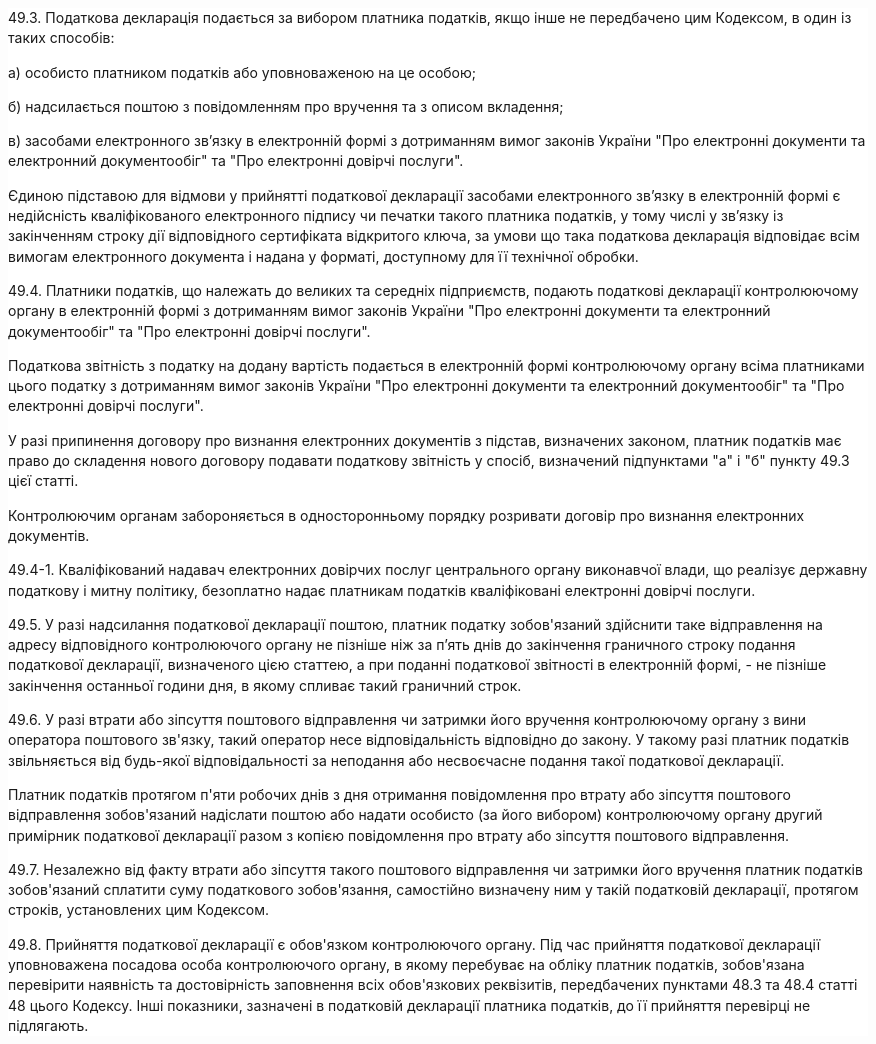 49.3. Податкова декларація подається за вибором платника податків, якщо інше не передбачено цим Кодексом, в один із таких способів:

а) особисто платником податків або уповноваженою на це особою;

б) надсилається поштою з повідомленням про вручення та з описом вкладення;

в) засобами електронного зв’язку в електронній формі з дотриманням вимог законів України "Про електронні документи та електронний документообіг" та "Про електронні довірчі послуги".

Єдиною підставою для відмови у прийнятті податкової декларації засобами електронного зв’язку в електронній формі є недійсність кваліфікованого електронного підпису чи печатки такого платника податків, у тому числі у зв’язку із закінченням строку дії відповідного сертифіката відкритого ключа, за умови що така податкова декларація відповідає всім вимогам електронного документа і надана у форматі, доступному для її технічної обробки.

49.4. Платники податків, що належать до великих та середніх підприємств, подають податкові декларації контролюючому органу в електронній формі з дотриманням вимог законів України "Про електронні документи та електронний документообіг" та "Про електронні довірчі послуги".

Податкова звітність з податку на додану вартість подається в електронній формі контролюючому органу всіма платниками цього податку з дотриманням вимог законів України "Про електронні документи та електронний документообіг" та "Про електронні довірчі послуги".

У разі припинення договору про визнання електронних документів з підстав, визначених законом, платник податків має право до складення нового договору подавати податкову звітність у спосіб, визначений підпунктами "а" і "б" пункту 49.3 цієї статті.

Контролюючим органам забороняється в односторонньому порядку розривати договір про визнання електронних документів.

49.4-1. Кваліфікований надавач електронних довірчих послуг центрального органу виконавчої влади, що реалізує державну податкову і митну політику, безоплатно надає платникам податків кваліфіковані електронні довірчі послуги.

49.5. У разі надсилання податкової декларації поштою, платник податку зобов'язаний здійснити таке відправлення на адресу відповідного контролюючого органу не пізніше ніж за п’ять днів до закінчення граничного строку подання податкової декларації, визначеного цією статтею, а при поданні податкової звітності в електронній формі, - не пізніше закінчення останньої години дня, в якому спливає такий граничний строк.

49.6. У разі втрати або зіпсуття поштового відправлення чи затримки його вручення контролюючому органу з вини оператора поштового зв'язку, такий оператор несе відповідальність відповідно до закону. У такому разі платник податків звільняється від будь-якої відповідальності за неподання або несвоєчасне подання такої податкової декларації.

Платник податків протягом п'яти робочих днів з дня отримання повідомлення про втрату або зіпсуття поштового відправлення зобов'язаний надіслати поштою або надати особисто (за його вибором) контролюючому органу другий примірник податкової декларації разом з копією повідомлення про втрату або зіпсуття поштового відправлення.

49.7. Незалежно від факту втрати або зіпсуття такого поштового відправлення чи затримки його вручення платник податків зобов'язаний сплатити суму податкового зобов'язання, самостійно визначену ним у такій податковій декларації, протягом строків, установлених цим Кодексом.

49.8. Прийняття податкової декларації є обов'язком контролюючого органу. Під час прийняття податкової декларації уповноважена посадова особа контролюючого органу, в якому перебуває на обліку платник податків, зобов'язана перевірити наявність та достовірність заповнення всіх обов'язкових реквізитів, передбачених пунктами 48.3 та 48.4 статті 48 цього Кодексу. Інші показники, зазначені в податковій декларації платника податків, до її прийняття перевірці не підлягають.

